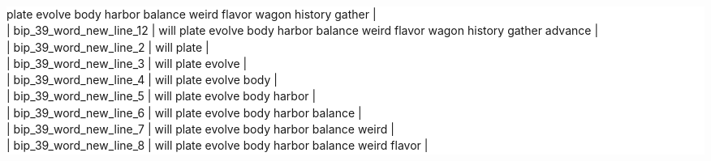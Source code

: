 plate
evolve
body
harbor
balance
weird
flavor
wagon
history
gather |  
| bip_39_word_new_line_12 | will
plate
evolve
body
harbor
balance
weird
flavor
wagon
history
gather
advance |  
| bip_39_word_new_line_2 | will
plate |  
| bip_39_word_new_line_3 | will
plate
evolve |  
| bip_39_word_new_line_4 | will
plate
evolve
body |  
| bip_39_word_new_line_5 | will
plate
evolve
body
harbor |  
| bip_39_word_new_line_6 | will
plate
evolve
body
harbor
balance |  
| bip_39_word_new_line_7 | will
plate
evolve
body
harbor
balance
weird |  
| bip_39_word_new_line_8 | will
plate
evolve
body
harbor
balance
weird
flavor |  